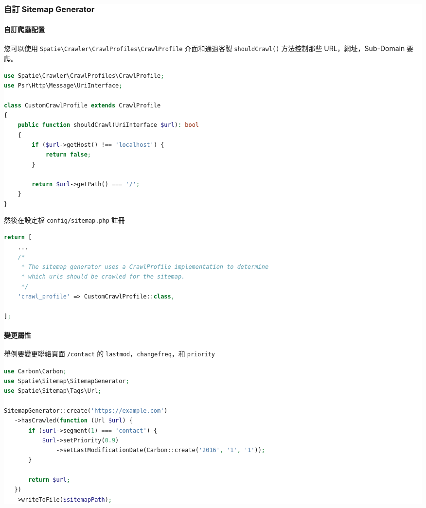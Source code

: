 ### 自訂 Sitemap Generator

#### 自訂爬蟲配置

您可以使用 `Spatie\Crawler\CrawlProfiles\CrawlProfile` 介面和通過客製 `shouldCrawl()` 方法控制那些 URL，網址，Sub-Domain 要爬。

```php
use Spatie\Crawler\CrawlProfiles\CrawlProfile;
use Psr\Http\Message\UriInterface;

class CustomCrawlProfile extends CrawlProfile
{
    public function shouldCrawl(UriInterface $url): bool
    {
        if ($url->getHost() !== 'localhost') {
            return false;
        }
        
        return $url->getPath() === '/';
    }
}
```

然後在設定檔 `config/sitemap.php` 註冊

```php
return [
    ...
    /*
     * The sitemap generator uses a CrawlProfile implementation to determine
     * which urls should be crawled for the sitemap.
     */
    'crawl_profile' => CustomCrawlProfile::class,
    
];
```

#### 變更屬性

舉例要變更聯絡頁面 `/contact` 的 `lastmod`，`changefreq`，和 `priority`

```php
use Carbon\Carbon;
use Spatie\Sitemap\SitemapGenerator;
use Spatie\Sitemap\Tags\Url;

SitemapGenerator::create('https://example.com')
   ->hasCrawled(function (Url $url) {
       if ($url->segment(1) === 'contact') {
           $url->setPriority(0.9)
               ->setLastModificationDate(Carbon::create('2016', '1', '1'));
       }

       return $url;
   })
   ->writeToFile($sitemapPath);
```
